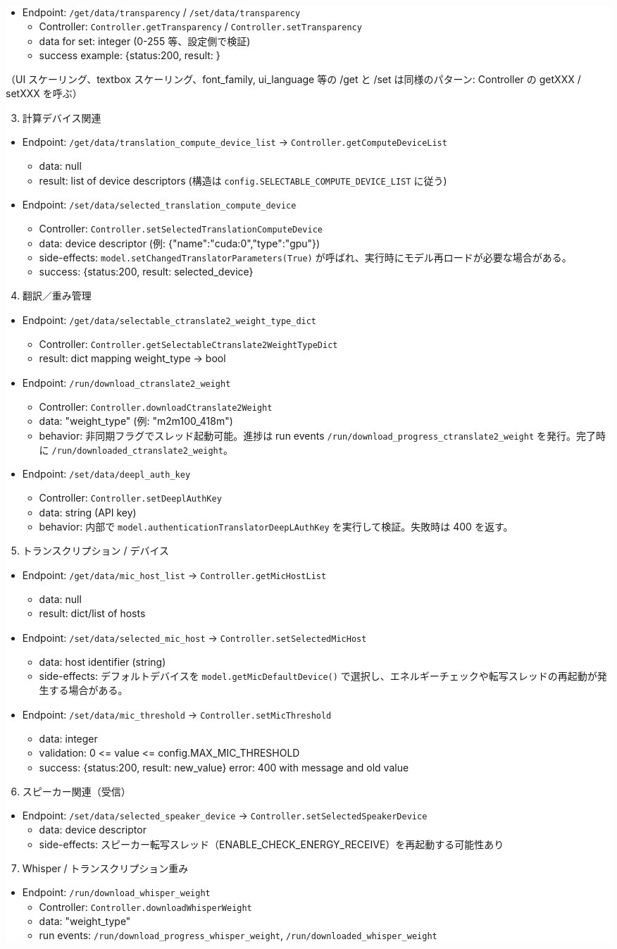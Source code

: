- Endpoint: `/get/data/transparency` / `/set/data/transparency`
  - Controller: `Controller.getTransparency` / `Controller.setTransparency`
  - data for set: integer (0-255 等、設定側で検証)
  - success example: {status:200, result: <int>}

（UI スケーリング、textbox スケーリング、font_family, ui_language 等の /get と /set は同様のパターン: Controller の getXXX / setXXX を呼ぶ）

3) 計算デバイス関連
- Endpoint: `/get/data/translation_compute_device_list` -> `Controller.getComputeDeviceList`
  - data: null
  - result: list of device descriptors (構造は `config.SELECTABLE_COMPUTE_DEVICE_LIST` に従う)

- Endpoint: `/set/data/selected_translation_compute_device`
  - Controller: `Controller.setSelectedTranslationComputeDevice`
  - data: device descriptor (例: {"name":"cuda:0","type":"gpu"})
  - side-effects: `model.setChangedTranslatorParameters(True)` が呼ばれ、実行時にモデル再ロードが必要な場合がある。
  - success: {status:200, result: selected_device}

4) 翻訳／重み管理
- Endpoint: `/get/data/selectable_ctranslate2_weight_type_dict`
  - Controller: `Controller.getSelectableCtranslate2WeightTypeDict`
  - result: dict mapping weight_type -> bool

- Endpoint: `/run/download_ctranslate2_weight`
  - Controller: `Controller.downloadCtranslate2Weight`
  - data: "weight_type" (例: "m2m100_418m")
  - behavior: 非同期フラグでスレッド起動可能。進捗は run events `/run/download_progress_ctranslate2_weight` を発行。完了時に `/run/downloaded_ctranslate2_weight`。

- Endpoint: `/set/data/deepl_auth_key`
  - Controller: `Controller.setDeeplAuthKey`
  - data: string (API key)
  - behavior: 内部で `model.authenticationTranslatorDeepLAuthKey` を実行して検証。失敗時は 400 を返す。

5) トランスクリプション / デバイス
- Endpoint: `/get/data/mic_host_list` -> `Controller.getMicHostList`
  - data: null
  - result: dict/list of hosts

- Endpoint: `/set/data/selected_mic_host` -> `Controller.setSelectedMicHost`
  - data: host identifier (string)
  - side-effects: デフォルトデバイスを `model.getMicDefaultDevice()` で選択し、エネルギーチェックや転写スレッドの再起動が発生する場合がある。

- Endpoint: `/set/data/mic_threshold` -> `Controller.setMicThreshold`
  - data: integer
  - validation: 0 <= value <= config.MAX_MIC_THRESHOLD
  - success: {status:200, result: new_value}  error: 400 with message and old value

6) スピーカー関連（受信）
- Endpoint: `/set/data/selected_speaker_device` -> `Controller.setSelectedSpeakerDevice`
  - data: device descriptor
  - side-effects: スピーカー転写スレッド（ENABLE_CHECK_ENERGY_RECEIVE）を再起動する可能性あり

7) Whisper / トランスクリプション重み
- Endpoint: `/run/download_whisper_weight`
  - Controller: `Controller.downloadWhisperWeight`
  - data: "weight_type"
  - run events: `/run/download_progress_whisper_weight`, `/run/downloaded_whisper_weight`
